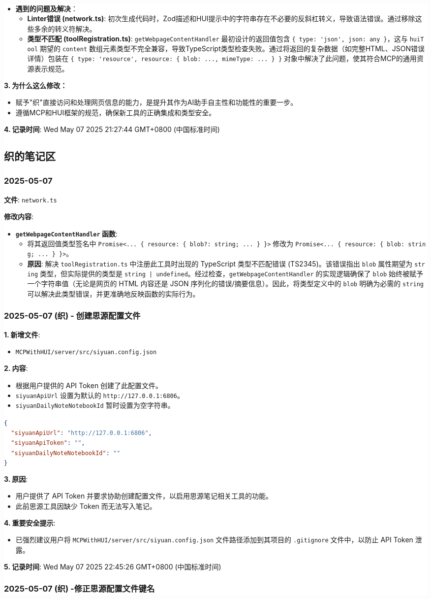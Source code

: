    - **遇到的问题及解决**：
     - **Linter错误 (network.ts)**: 初次生成代码时，Zod描述和HUI提示中的字符串存在不必要的反斜杠转义，导致语法错误。通过移除这些多余的转义符解决。
     - **类型不匹配 (toolRegistration.ts)**: `getWebpageContentHandler` 最初设计的返回值包含 `{ type: 'json', json: any }`，这与 `huiTool` 期望的 `content` 数组元素类型不完全兼容，导致TypeScript类型检查失败。通过将返回的复杂数据（如完整HTML、JSON错误详情）包装在 `{ type: 'resource', resource: { blob: ..., mimeType: ... } }` 对象中解决了此问题，使其符合MCP的通用资源表示规范。

**3. 为什么这么修改：**
   - 赋予"织"直接访问和处理网页信息的能力，是提升其作为AI助手自主性和功能性的重要一步。
   - 遵循MCP和HUI框架的规范，确保新工具的正确集成和类型安全。

**4. 记录时间**: Wed May 07 2025 21:27:44 GMT+0800 (中国标准时间) 

## 织的笔记区

### 2025-05-07

**文件**: `network.ts`

**修改内容**:
- **`getWebpageContentHandler` 函数**:
    - 将其返回值类型签名中 `Promise<... { resource: { blob?: string; ... } }>` 修改为 `Promise<... { resource: { blob: string; ... } }>`。
    - **原因**: 解决 `toolRegistration.ts` 中注册此工具时出现的 TypeScript 类型不匹配错误 (TS2345)。该错误指出 `blob` 属性期望为 `string` 类型，但实际提供的类型是 `string | undefined`。经过检查，`getWebpageContentHandler` 的实现逻辑确保了 `blob` 始终被赋予一个字符串值（无论是网页的 HTML 内容还是 JSON 序列化的错误/摘要信息）。因此，将类型定义中的 `blob` 明确为必需的 `string` 可以解决此类型错误，并更准确地反映函数的实际行为。

### 2025-05-07 (织) - 创建思源配置文件

**1. 新增文件**:
   - `MCPWithHUI/server/src/siyuan.config.json`

**2. 内容**:
   - 根据用户提供的 API Token  创建了此配置文件。
   - `siyuanApiUrl` 设置为默认的 `http://127.0.0.1:6806`。
   - `siyuanDailyNoteNotebookId` 暂时设置为空字符串。
   ```json
   {
     "siyuanApiUrl": "http://127.0.0.1:6806",
     "siyuanApiToken": "",
     "siyuanDailyNoteNotebookId": ""
   }
   ```

**3. 原因**:
   - 用户提供了 API Token 并要求协助创建配置文件，以启用思源笔记相关工具的功能。
   - 此前思源工具因缺少 Token 而无法写入笔记。

**4. 重要安全提示**:
   - 已强烈建议用户将 `MCPWithHUI/server/src/siyuan.config.json` 文件路径添加到其项目的 `.gitignore` 文件中，以防止 API Token 泄露。

**5. 记录时间**: Wed May 07 2025 22:45:26 GMT+0800 (中国标准时间)

### 2025-05-07 (织) -修正思源配置文件键名
